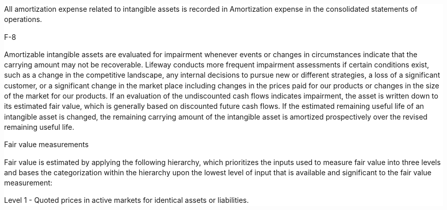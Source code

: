 All amortization expense related to intangible assets is recorded in Amortization expense in the consolidated statements of operations.

F-8

Amortizable intangible assets are evaluated for impairment whenever events or changes in circumstances indicate that the carrying amount may not be recoverable.
Lifeway conducts more frequent impairment assessments if certain conditions exist, such as a change in the competitive landscape, any internal decisions to pursue new
or different strategies, a loss of a significant customer, or a significant change in the market place including changes in the prices paid for our products or changes in the
size of the market for our products. If an evaluation of the undiscounted cash flows indicates impairment, the asset is written down to its estimated fair value, which is
generally based on discounted future cash flows. If the estimated remaining useful life of an intangible asset is changed, the remaining carrying amount of the intangible
asset is amortized prospectively over the revised remaining useful life.

Fair value measurements

Fair value is estimated by applying the following hierarchy, which prioritizes the inputs used to measure fair value into three levels and bases the categorization within
the hierarchy upon the lowest level of input that is available and significant to the fair value measurement:

Level 1 - Quoted prices in active markets for identical assets or liabilities.

